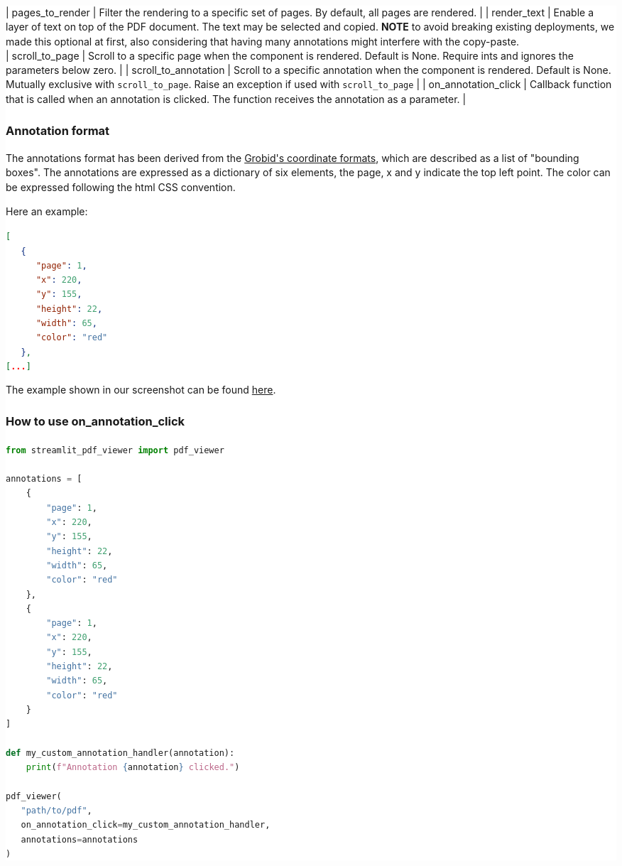 | pages_to_render         | Filter the rendering to a specific set of pages. By default, all pages are rendered.                                                                                                                                                                                                                                                                                                                                                                                                                                                                                                                              |
| render_text             | Enable a layer of text on top of the PDF document. The text may be selected and copied. **NOTE** to avoid breaking existing deployments, we made this optional at first, also considering that having many annotations might interfere with the copy-paste.                                                                                                                                                                                                                                                                                                                                                       
| scroll_to_page          | Scroll to a specific page when the component is rendered. Default is None. Require ints and ignores the parameters below zero.                                                                                                                                                                                                                                                                                                                                                                                                                                                                                    |
| scroll_to_annotation    | Scroll to a specific annotation when the component is rendered. Default is None. Mutually exclusive with `scroll_to_page`. Raise an exception if used with `scroll_to_page`                                                                                                                                                                                                                                                                                                                                                                                                                                        |
| on_annotation_click     | Callback function that is called when an annotation is clicked. The function receives the annotation as a parameter.                                                                                                                                                                                                                                                                                                                                                                                                                                                                                               |

### Annotation format 
The annotations format has been derived from the [Grobid's coordinate formats](https://grobid.readthedocs.io/en/latest/Coordinates-in-PDF/), which are described as a list of "bounding boxes".
The annotations are expressed as a dictionary of six elements, the page, x and y indicate the top left point. The color can be expressed following the html CSS convention. 

Here an example: 

```json
[
   {
      "page": 1,
      "x": 220,
      "y": 155,
      "height": 22,
      "width": 65,
      "color": "red"
   },
[...]
```

The example shown in our screenshot can be found [here](resources/annotations.json).

### How to use on_annotation_click

```python
from streamlit_pdf_viewer import pdf_viewer

annotations = [
    {
        "page": 1,
        "x": 220,
        "y": 155,
        "height": 22,
        "width": 65,
        "color": "red"
    },
    {
        "page": 1,
        "x": 220,
        "y": 155,
        "height": 22,
        "width": 65,
        "color": "red"
    }
]

def my_custom_annotation_handler(annotation):
    print(f"Annotation {annotation} clicked.")

pdf_viewer(
   "path/to/pdf",
   on_annotation_click=my_custom_annotation_handler,
   annotations=annotations
)

```